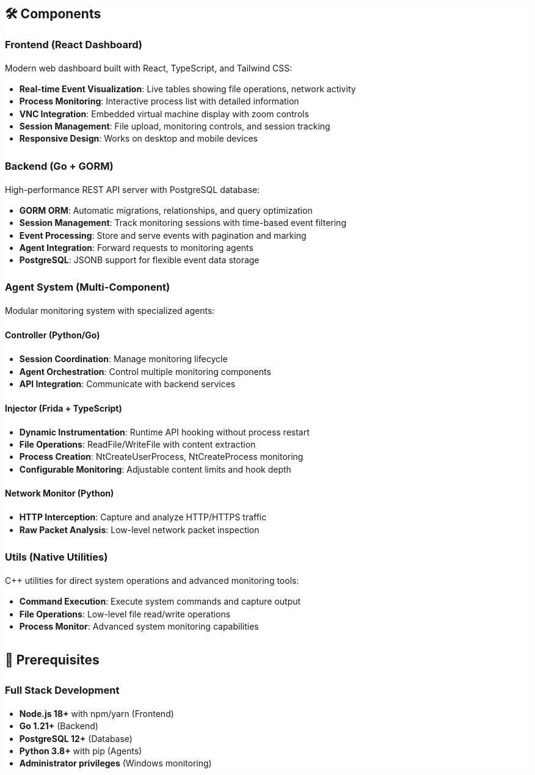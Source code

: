 ## 🛠 Components

### Frontend (React Dashboard)

Modern web dashboard built with React, TypeScript, and Tailwind CSS:

- **Real-time Event Visualization**: Live tables showing file operations, network activity
- **Process Monitoring**: Interactive process list with detailed information
- **VNC Integration**: Embedded virtual machine display with zoom controls
- **Session Management**: File upload, monitoring controls, and session tracking
- **Responsive Design**: Works on desktop and mobile devices

### Backend (Go + GORM)

High-performance REST API server with PostgreSQL database:

- **GORM ORM**: Automatic migrations, relationships, and query optimization
- **Session Management**: Track monitoring sessions with time-based event filtering
- **Event Processing**: Store and serve events with pagination and marking
- **Agent Integration**: Forward requests to monitoring agents
- **PostgreSQL**: JSONB support for flexible event data storage

### Agent System (Multi-Component)

Modular monitoring system with specialized agents:

#### Controller (Python/Go)
- **Session Coordination**: Manage monitoring lifecycle
- **Agent Orchestration**: Control multiple monitoring components
- **API Integration**: Communicate with backend services

#### Injector (Frida + TypeScript)
- **Dynamic Instrumentation**: Runtime API hooking without process restart
- **File Operations**: ReadFile/WriteFile with content extraction
- **Process Creation**: NtCreateUserProcess, NtCreateProcess monitoring
- **Configurable Monitoring**: Adjustable content limits and hook depth

#### Network Monitor (Python)
- **HTTP Interception**: Capture and analyze HTTP/HTTPS traffic
- **Raw Packet Analysis**: Low-level network packet inspection
### Utils (Native Utilities)

C++ utilities for direct system operations and advanced monitoring tools:

- **Command Execution**: Execute system commands and capture output
- **File Operations**: Low-level file read/write operations
- **Process Monitor**: Advanced system monitoring capabilities

## 🔧 Prerequisites

### Full Stack Development
- **Node.js 18+** with npm/yarn (Frontend)
- **Go 1.21+** (Backend)
- **PostgreSQL 12+** (Database)
- **Python 3.8+** with pip (Agents)
- **Administrator privileges** (Windows monitoring)
